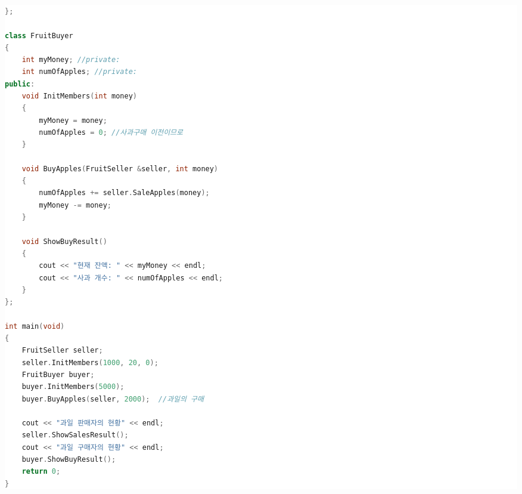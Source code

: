```C++
};

class FruitBuyer
{
	int myMoney; //private:
	int numOfApples; //private:
public:
	void InitMembers(int money)
	{
		myMoney = money;
		numOfApples = 0; //사과구매 이전이므로
	}

	void BuyApples(FruitSeller &seller, int money)
	{
		numOfApples += seller.SaleApples(money);
		myMoney -= money;
	}

	void ShowBuyResult()
	{
		cout << "현재 잔액: " << myMoney << endl;
		cout << "사과 개수: " << numOfApples << endl;
	}
};

int main(void)
{
	FruitSeller seller;
	seller.InitMembers(1000, 20, 0);
	FruitBuyer buyer;
	buyer.InitMembers(5000);
	buyer.BuyApples(seller, 2000);  //과일의 구매

	cout << "과일 판매자의 현황" << endl;
	seller.ShowSalesResult();
	cout << "과일 구매자의 현황" << endl;
	buyer.ShowBuyResult();
	return 0;
}
```
